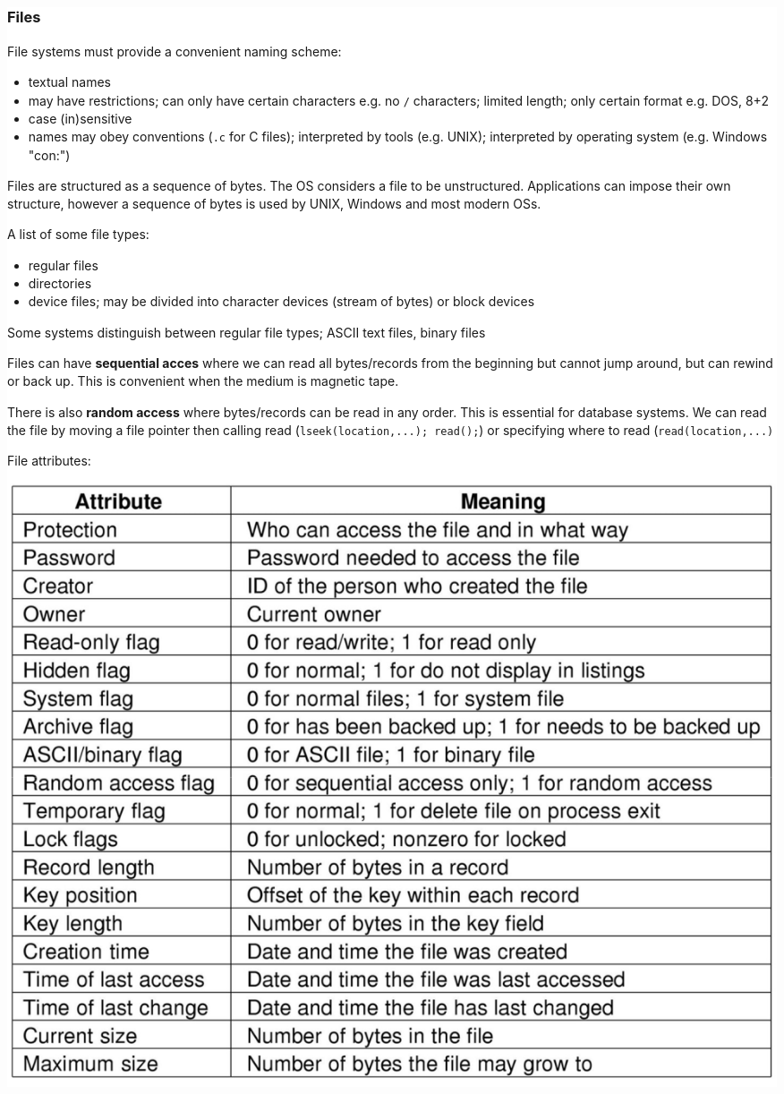 ### Files

File systems must provide a convenient naming scheme:

* textual names
* may have restrictions; can only have certain characters e.g. no `/` characters; limited length; only certain format e.g. DOS, 8+2
* case (in)sensitive
* names may obey conventions (`.c` for C files); interpreted by tools (e.g. UNIX); interpreted by operating system (e.g. Windows "con:")

Files are structured as a sequence of bytes. The OS considers a file to be unstructured. Applications can impose their own structure, however a sequence of bytes is used by UNIX, Windows and most modern OSs.

A list of some file types:

* regular files
* directories
* device files; may be divided into character devices (stream of bytes) or block devices

Some systems distinguish between regular file types; ASCII text files, binary files

Files can have **sequential acces** where we can read all bytes/records from the beginning but cannot jump around, but can rewind or back up. This is convenient when the medium is magnetic tape.

There is also **random access** where bytes/records can be read in any order. This is essential for database systems. We can read the file by moving a file pointer then calling read (`lseek(location,...); read();`) or specifying where to read (`read(location,...)`

File attributes:

![file attributes](../imgs/8-12_file-attributes.png)

